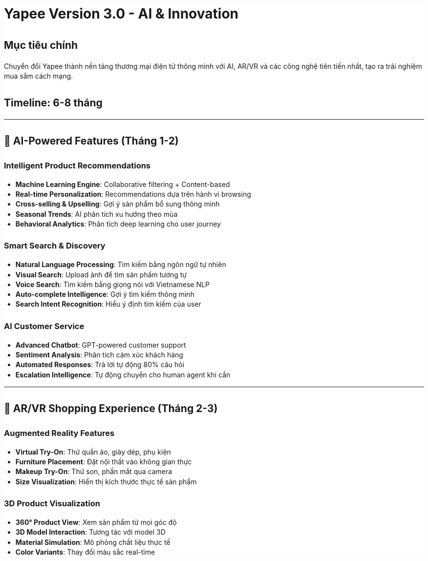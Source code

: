 # Yapee Version 3.0 - AI & Innovation

## Mục tiêu chính
Chuyển đổi Yapee thành nền tảng thương mại điện tử thông minh với AI, AR/VR và các công nghệ tiên tiến nhất, tạo ra trải nghiệm mua sắm cách mạng.

## Timeline: 6-8 tháng

---

## 🤖 AI-Powered Features (Tháng 1-2)

### Intelligent Product Recommendations
- **Machine Learning Engine**: Collaborative filtering + Content-based
- **Real-time Personalization**: Recommendations dựa trên hành vi browsing
- **Cross-selling & Upselling**: Gợi ý sản phẩm bổ sung thông minh
- **Seasonal Trends**: AI phân tích xu hướng theo mùa
- **Behavioral Analytics**: Phân tích deep learning cho user journey

### Smart Search & Discovery
- **Natural Language Processing**: Tìm kiếm bằng ngôn ngữ tự nhiên
- **Visual Search**: Upload ảnh để tìm sản phẩm tương tự
- **Voice Search**: Tìm kiếm bằng giọng nói với Vietnamese NLP
- **Auto-complete Intelligence**: Gợi ý tìm kiếm thông minh
- **Search Intent Recognition**: Hiểu ý định tìm kiếm của user

### AI Customer Service
- **Advanced Chatbot**: GPT-powered customer support
- **Sentiment Analysis**: Phân tích cảm xúc khách hàng
- **Automated Responses**: Trả lời tự động 80% câu hỏi
- **Escalation Intelligence**: Tự động chuyển cho human agent khi cần

---

## 🥽 AR/VR Shopping Experience (Tháng 2-3)

### Augmented Reality Features
- **Virtual Try-On**: Thử quần áo, giày dép, phụ kiện
- **Furniture Placement**: Đặt nội thất vào không gian thực
- **Makeup Try-On**: Thử son, phấn mắt qua camera
- **Size Visualization**: Hiển thị kích thước thực tế sản phẩm

### 3D Product Visualization
- **360° Product View**: Xem sản phẩm từ mọi góc độ
- **3D Model Interaction**: Tương tác với model 3D
- **Material Simulation**: Mô phỏng chất liệu thực tế
- **Color Variants**: Thay đổi màu sắc real-time
